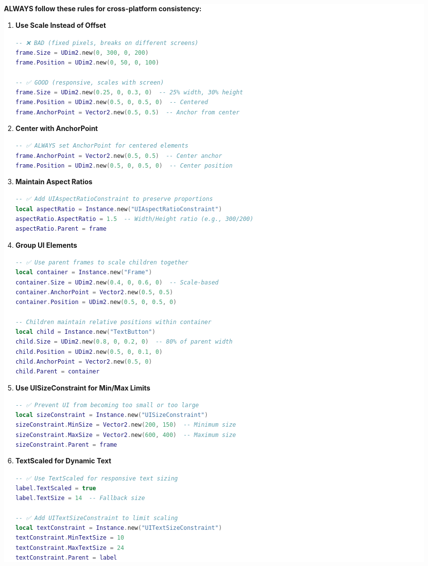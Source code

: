 **ALWAYS follow these rules for cross-platform consistency:**

1. **Use Scale Instead of Offset**
   ```lua
   -- ❌ BAD (fixed pixels, breaks on different screens)
   frame.Size = UDim2.new(0, 300, 0, 200)
   frame.Position = UDim2.new(0, 50, 0, 100)
   
   -- ✅ GOOD (responsive, scales with screen)
   frame.Size = UDim2.new(0.25, 0, 0.3, 0)  -- 25% width, 30% height
   frame.Position = UDim2.new(0.5, 0, 0.5, 0)  -- Centered
   frame.AnchorPoint = Vector2.new(0.5, 0.5)  -- Anchor from center
   ```

2. **Center with AnchorPoint**
   ```lua
   -- ✅ ALWAYS set AnchorPoint for centered elements
   frame.AnchorPoint = Vector2.new(0.5, 0.5)  -- Center anchor
   frame.Position = UDim2.new(0.5, 0, 0.5, 0)  -- Center position
   ```

3. **Maintain Aspect Ratios**
   ```lua
   -- ✅ Add UIAspectRatioConstraint to preserve proportions
   local aspectRatio = Instance.new("UIAspectRatioConstraint")
   aspectRatio.AspectRatio = 1.5  -- Width/Height ratio (e.g., 300/200)
   aspectRatio.Parent = frame
   ```

4. **Group UI Elements**
   ```lua
   -- ✅ Use parent frames to scale children together
   local container = Instance.new("Frame")
   container.Size = UDim2.new(0.4, 0, 0.6, 0)  -- Scale-based
   container.AnchorPoint = Vector2.new(0.5, 0.5)
   container.Position = UDim2.new(0.5, 0, 0.5, 0)
   
   -- Children maintain relative positions within container
   local child = Instance.new("TextButton")
   child.Size = UDim2.new(0.8, 0, 0.2, 0)  -- 80% of parent width
   child.Position = UDim2.new(0.5, 0, 0.1, 0)
   child.AnchorPoint = Vector2.new(0.5, 0)
   child.Parent = container
   ```

5. **Use UISizeConstraint for Min/Max Limits**
   ```lua
   -- ✅ Prevent UI from becoming too small or too large
   local sizeConstraint = Instance.new("UISizeConstraint")
   sizeConstraint.MinSize = Vector2.new(200, 150)  -- Minimum size
   sizeConstraint.MaxSize = Vector2.new(600, 400)  -- Maximum size
   sizeConstraint.Parent = frame
   ```

6. **TextScaled for Dynamic Text**
   ```lua
   -- ✅ Use TextScaled for responsive text sizing
   label.TextScaled = true
   label.TextSize = 14  -- Fallback size
   
   -- ✅ Add UITextSizeConstraint to limit scaling
   local textConstraint = Instance.new("UITextSizeConstraint")
   textConstraint.MinTextSize = 10
   textConstraint.MaxTextSize = 24
   textConstraint.Parent = label
   ```
